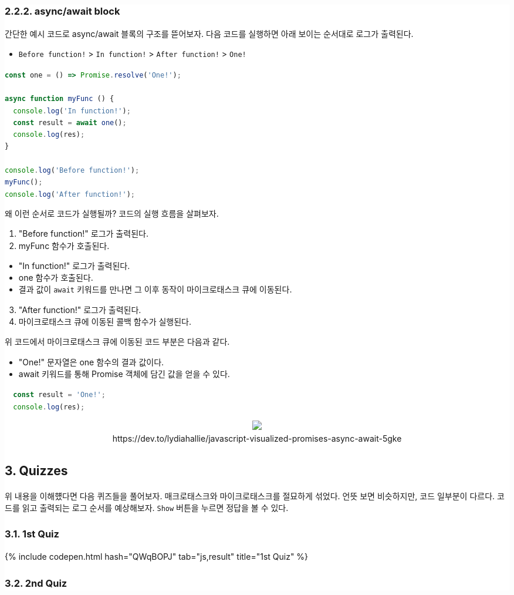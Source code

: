 ### 2.2.2. async/await block

간단한 예시 코드로 async/await 블록의 구조를 뜯어보자. 다음 코드를 실행하면 아래 보이는 순서대로 로그가 출력된다.

- `Before function!` > `In function!` > `After function!` > `One!`

```javascript
const one = () => Promise.resolve('One!');

async function myFunc () {
  console.log('In function!');
  const result = await one();
  console.log(res);
}

console.log('Before function!');
myFunc();
console.log('After function!');
```

왜 이런 순서로 코드가 실행될까? 코드의 실행 흐름을 살펴보자.

1. "Before function!" 로그가 출력된다.
2. myFunc 함수가 호출된다.
  - "In function!" 로그가 출력된다.
  - one 함수가 호출된다.
  - 결과 값이 `await` 키워드를 만나면 그 이후 동작이 마이크로태스크 큐에 이동된다.
3. "After function!" 로그가 출력된다.
4. 마이크로태스크 큐에 이동된 콜백 함수가 실행된다.

위 코드에서 마이크로태스크 큐에 이동된 코드 부분은 다음과 같다.

- "One!" 문자열은 one 함수의 결과 값이다.
- await 키워드를 통해 Promise 객체에 담긴 값을 얻을 수 있다.

```javascript
  const result = 'One!';
  console.log(res);
```

<div align="center">
  <img src="/images/posts/2022/microtask-macrotask-in-javascript-03.gif" width="100%" class="image__border">
</div>
<center>https://dev.to/lydiahallie/javascript-visualized-promises-async-await-5gke</center>

## 3. Quizzes

위 내용을 이해헀다면 다음 퀴즈들을 풀어보자. 매크로태스크와 마이크로태스크를 절묘하게 섞었다. 언뜻 보면 비슷하지만, 코드 일부분이 다르다. 코드를 읽고 출력되는 로그 순서를 예상해보자. `Show` 버튼을 누르면 정답을 볼 수 있다.

### 3.1. 1st Quiz

{% include codepen.html hash="QWqBOPJ" tab="js,result" title="1st Quiz" %}

### 3.2. 2nd Quiz
